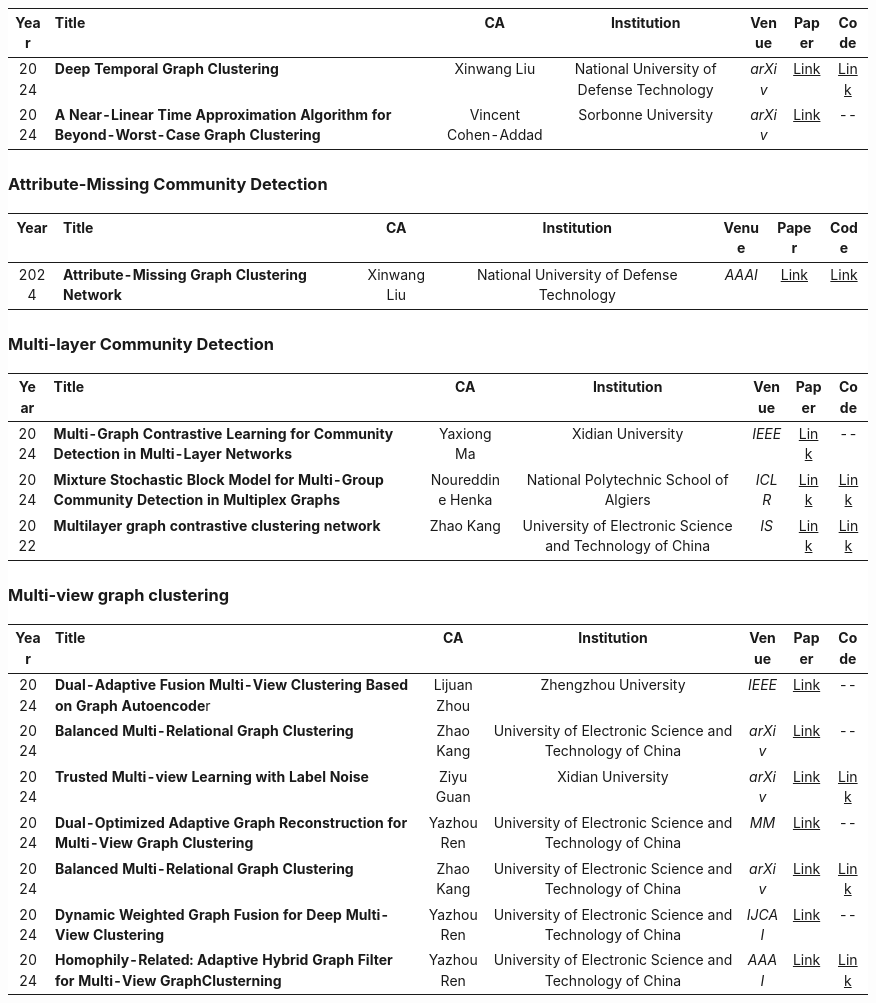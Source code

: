 | Year | Title                                                        |         CA          |                Institution                | **Venue** |                  Paper                   |                             Code                             |
| :--: | :----------------------------------------------------------- | :-----------------: | :---------------------------------------: | :-------: | :--------------------------------------: | :----------------------------------------------------------: |
| 2024 | **Deep Temporal Graph Clustering**                           |     Xinwang Liu     | National University of Defense Technology |  *arXiv*  | [Link](https://arxiv.org/pdf/2305.10738) | [Link](https://github.com/MGitHubL/Deep-Temporal-Graph-Clustering.git) |
| 2024 | **A Near-Linear Time Approximation Algorithm for Beyond-Worst-Case Graph Clustering** | Vincent Cohen-Addad |            Sorbonne University            |  *arXiv*  | [Link](https://arxiv.org/pdf/2406.04857) |                              --                              |

### Attribute-Missing Community Detection

| Year | Title                                          |     CA      |                Institution                | **Venue** |                            Paper                             |                   Code                   |
| :--: | :--------------------------------------------- | :---------: | :---------------------------------------: | :-------: | :----------------------------------------------------------: | :--------------------------------------: |
| 2024 | **Attribute-Missing Graph Clustering Network** | Xinwang Liu | National University of Defense Technology |  *AAAI*   | [Link](https://ojs.aaai.org/index.php/AAAI/article/view/29464/30760) | [Link](https://github.com/WxTu/AMGC.git) |

### Multi-layer Community Detection

| Year | Title                                                        |        CA        |                       Institution                        | **Venue** |                            Paper                             |                             Code                             |
| :--: | :----------------------------------------------------------- | :--------------: | :------------------------------------------------------: | :-------: | :----------------------------------------------------------: | :----------------------------------------------------------: |
| 2024 | **Multi-Graph Contrastive Learning for Community Detection in Multi-Layer Networks** |    Yaxiong Ma    |                    Xidian University                     |  *IEEE*   | [Link](https://ieeexplore.ieee.org/abstract/document/10679162) |                              --                              |
| 2024 | **Mixture Stochastic Block Model for Multi-Group Community Detection in Multiplex Graphs** | Noureddine Henka |          National Polytechnic School of Algiers          |  *ICLR*   |       [Link](https://openreview.net/pdf?id=vjHCyOWc7h)       | [Link](https://openreview.net/attachment?id=vjHCyOWc7h&name=supplementary_material) |
| 2022 | **Multilayer graph contrastive clustering network**          |    Zhao Kang     | University of Electronic Science and Technology of China |   *IS*    |           [Link](https://arxiv.org/pdf/2112.14021)           | [Link](https://github.com/Lliang97/Multilayer-Clutering-Network) |

### Multi-view graph clustering

| Year | Title                                                        |       CA        |                       Institution                        | **Venue** |                            Paper                             |                         Code                         |
| :--: | :----------------------------------------------------------- | :-------------: | :------------------------------------------------------: | :-------: | :----------------------------------------------------------: | :--------------------------------------------------: |
| 2024 | **Dual-Adaptive Fusion Multi-View Clustering Based  on Graph Autoencode**r |   Lijuan Zhou   |                   Zhengzhou University                   |  *IEEE*   |       [Link](https://openreview.net/pdf?id=kBfPB0i98K)       |                          --                          |
| 2024 | **Balanced Multi-Relational Graph Clustering**               |    Zhao Kang    | University of Electronic Science and Technology of China |  *arXiv*  |           [Link](https://arxiv.org/pdf/2407.16863)           |                          --                          |
| 2024 | **Trusted Multi-view Learning with Label Noise**             |    Ziyu Guan    |                    Xidian University                     |  *arXiv*  |           [Link](https://arxiv.org/pdf/2404.11944)           |  [Link](https://github.com/YilinZhang107/TMNR.git)   |
| 2024 | **Dual-Optimized Adaptive Graph Reconstruction for Multi-View Graph Clustering** |   Yazhou Ren    | University of Electronic Science and Technology of China |   *MM*    |       [Link](https://openreview.net/pdf?id=kBfPB0i98K)       |                          --                          |
| 2024 | **Balanced Multi-Relational Graph Clustering**               |    Zhao Kang    | University of Electronic Science and Technology of China |  *arXiv*  |           [Link](https://arxiv.org/pdf/2407.16863)           |  [Link](https://github.com/zxlearningdeep/BMGC.git)  |
| 2024 | **Dynamic Weighted Graph Fusion for Deep Multi-View Clustering** |   Yazhou Ren    | University of Electronic Science and Technology of China |  *IJCAI*  |   [Link](https://www.ijcai.org/proceedings/2024/0535.pdf)    |                          --                          |
| 2024 | **Homophily-Related: Adaptive Hybrid Graph Filter for Multi-View GraphClusterning** |   Yazhou Ren    | University of Electronic Science and Technology of China |  *AAAI*   | [Link](https://ojs.aaai.org/index.php/AAAI/article/view/29514) |     [Link](https://github.com/ZichenWen1/AHGFC)      |